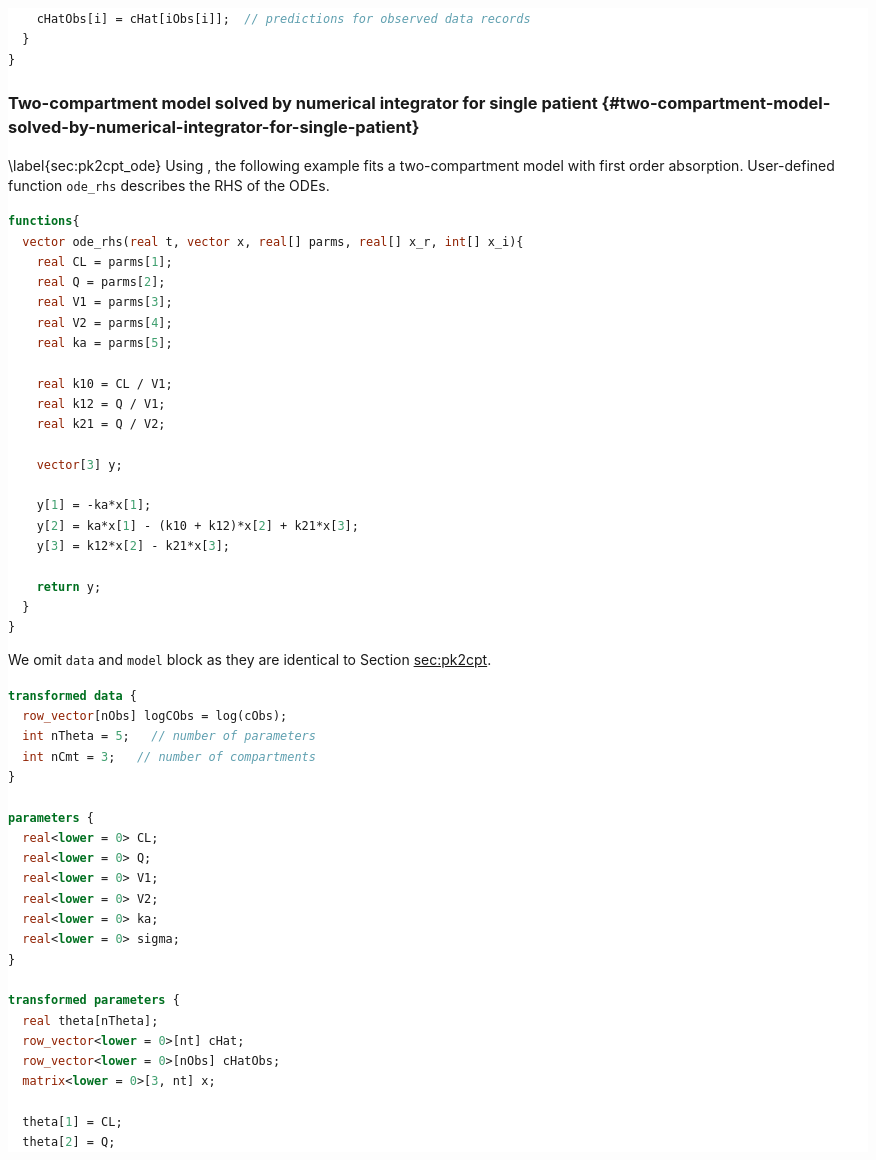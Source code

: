 ```stan
    cHatObs[i] = cHat[iObs[i]];  // predictions for observed data records
  }
}
```


### Two-compartment model solved by numerical integrator for single patient {#two-compartment-model-solved-by-numerical-integrator-for-single-patient}

\label{sec:pk2cpt\_ode}
Using , the following example fits a two-compartment model
with first order absorption. User-defined function
`ode_rhs` describes the RHS of the ODEs.

```stan
functions{
  vector ode_rhs(real t, vector x, real[] parms, real[] x_r, int[] x_i){
    real CL = parms[1];
    real Q = parms[2];
    real V1 = parms[3];
    real V2 = parms[4];
    real ka = parms[5];

    real k10 = CL / V1;
    real k12 = Q / V1;
    real k21 = Q / V2;

    vector[3] y;

    y[1] = -ka*x[1];
    y[2] = ka*x[1] - (k10 + k12)*x[2] + k21*x[3];
    y[3] = k12*x[2] - k21*x[3];

    return y;
  }
}
```

We omit `data` and
`model` block as they are identical to Section [sec:pk2cpt](#sec:pk2cpt).

```stan
transformed data {
  row_vector[nObs] logCObs = log(cObs);
  int nTheta = 5;   // number of parameters
  int nCmt = 3;   // number of compartments
}

parameters {
  real<lower = 0> CL;
  real<lower = 0> Q;
  real<lower = 0> V1;
  real<lower = 0> V2;
  real<lower = 0> ka;
  real<lower = 0> sigma;
}

transformed parameters {
  real theta[nTheta];
  row_vector<lower = 0>[nt] cHat;
  row_vector<lower = 0>[nObs] cHatObs;
  matrix<lower = 0>[3, nt] x;

  theta[1] = CL;
  theta[2] = Q;
```